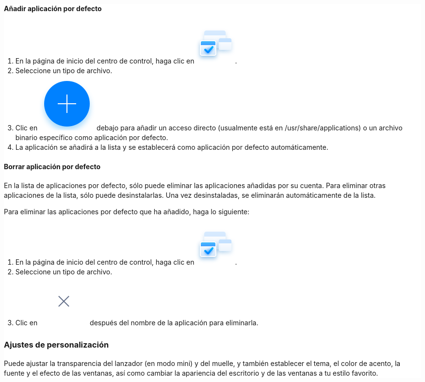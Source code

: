 #### Añadir aplicación por defecto

1. En la página de inicio del centro de control, haga clic en![default_applications_normal](icon/default_applications_normal.svg).
2. Seleccione un tipo de archivo.
3. Clic en ![add](icon/add.svg) debajo para añadir un acceso directo (usualmente está en /usr/share/applications) o un archivo binario específico como aplicación por defecto.
4. La aplicación se añadirá a la lista y se establecerá como aplicación por defecto automáticamente.

#### Borrar aplicación por defecto

En la lista de aplicaciones por defecto, sólo puede eliminar las aplicaciones añadidas por su cuenta. Para eliminar otras aplicaciones de la lista, sólo puede desinstalarlas. Una vez desinstaladas, se eliminarán automáticamente de la lista.

Para eliminar las aplicaciones por defecto que ha añadido, haga lo siguiente:

1. En la página de inicio del centro de control, haga clic en![default_applications_normal](icon/default_applications_normal.svg).
2. Seleccione un tipo de archivo.
3. Clic en ![close](icon/close_normal.svg) después del nombre de la aplicación para eliminarla.


### Ajustes de personalización
Puede ajustar la transparencia del lanzador (en modo mini) y del muelle, y también establecer el tema, el color de acento, la fuente y el efecto de las ventanas, así como cambiar la apariencia del escritorio y de las ventanas a tu estilo favorito. 
